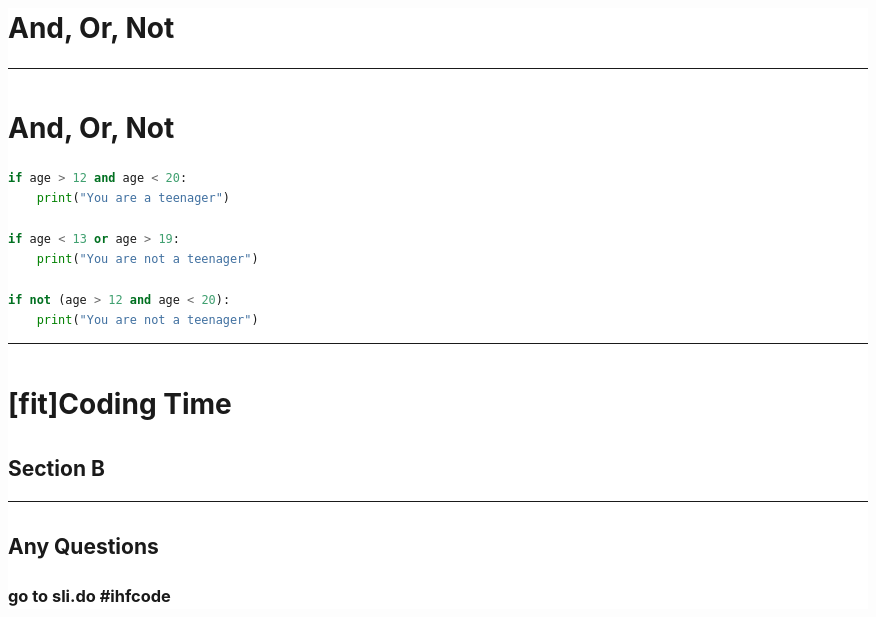 # And, Or, Not

---

# And, Or, Not

```python
if age > 12 and age < 20:
    print("You are a teenager")

if age < 13 or age > 19:
    print("You are not a teenager")

if not (age > 12 and age < 20):
    print("You are not a teenager")
```

---

# [fit]Coding Time
## Section B


---

## Any Questions

### go to sli.do #ihfcode
